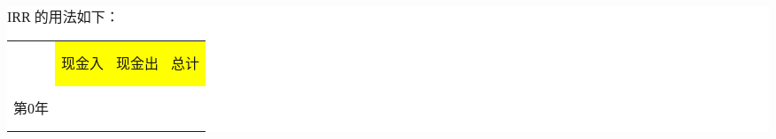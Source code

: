 <span style="font-size:16px;line-height:150%;font-family:楷体">
</span>
</p>
<p style="line-height:150%">
<span style="font-size:16px;line-height:150%;font-family:楷体">
</span>
</p>
<p style="line-height:150%">
<span style="font-size:16px;line-height:150%;font-family:楷体">
          IRR
         </span>
<span style="font-size:16px;line-height:150%;font-family:楷体">
          的用法如下：
         </span>
</p>
<p style="line-height:150%">
<span style="font-size:16px;line-height:150%;font-family:楷体">
</span>
</p>
<table cellpadding="0" cellspacing="0" width="100">
<tbody>
<tr style=";height:19px">
<td height="19" nowrap="" style="border-color: windowtext; border-width: 1px; padding: 0px 7px;" width="25">
<br/>
</td>
<td height="19" nowrap="" style="border-top-color: windowtext; border-right-color: windowtext; border-bottom-color: windowtext; border-top-width: 1px; border-right-width: 1px; border-bottom-width: 1px; border-left-style: none; padding: 0px 7px; background: yellow;" width="25">
<p style="text-align:center">
<span style="font-size:16px;font-family:宋体">
              现金入
             </span>
</p>
</td>
<td height="19" nowrap="" style="border-top-color: windowtext; border-right-color: windowtext; border-bottom-color: windowtext; border-top-width: 1px; border-right-width: 1px; border-bottom-width: 1px; border-left-style: none; padding: 0px 7px; background: yellow;" width="25">
<p style="text-align:center">
<span style="font-size:16px;font-family:宋体">
              现金出
             </span>
</p>
</td>
<td height="19" nowrap="" style="border-top-color: windowtext; border-right-color: windowtext; border-bottom-color: windowtext; border-top-width: 1px; border-right-width: 1px; border-bottom-width: 1px; border-left-style: none; padding: 0px 7px; background: yellow;" width="25">
<p style="text-align:center">
<span style="font-size:16px;font-family:宋体">
              总计
             </span>
</p>
</td>
</tr>
<tr style=";height:19px">
<td height="19" nowrap="" style="border-right-color: windowtext; border-bottom-color: windowtext; border-left-color: windowtext; border-right-width: 1px; border-bottom-width: 1px; border-left-width: 1px; border-top-style: none; padding: 0px 7px;" width="25">
<p>
<span style="font-size:16px;font-family:宋体">
              第0年
             </span>
</p>
</td>